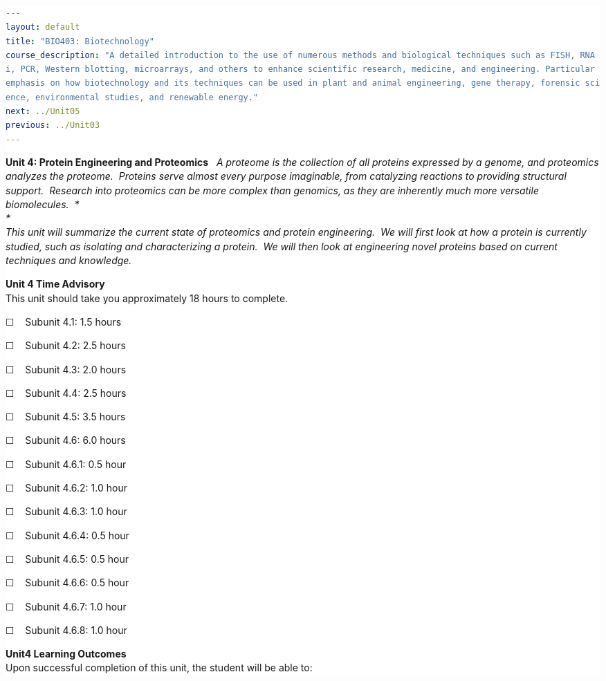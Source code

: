 ```yaml
---
layout: default
title: "BIO403: Biotechnology"
course_description: "A detailed introduction to the use of numerous methods and biological techniques such as FISH, RNAi, PCR, Western blotting, microarrays, and others to enhance scientific research, medicine, and engineering. Particular emphasis on how biotechnology and its techniques can be used in plant and animal engineering, gene therapy, forensic science, environmental studies, and renewable energy."
next: ../Unit05
previous: ../Unit03
---
```

**Unit 4: Protein Engineering and Proteomics** <span id="4"></span> 
*A proteome is the collection of all proteins expressed by a genome, and
proteomics analyzes the proteome.  Proteins serve almost every purpose
imaginable, from catalyzing reactions to providing structural support. 
Research into proteomics can be more complex than genomics, as they are
inherently much more versatile biomolecules.  *  
 *             
 This unit will summarize the current state of proteomics and protein
engineering.  We will first look at how a protein is currently studied,
such as isolating and characterizing a protein.  We will then look at
engineering novel proteins based on current techniques and knowledge.*

**Unit 4 Time Advisory**  
This unit should take you approximately 18 hours to complete.  
  
 ☐    Subunit 4.1: 1.5 hours  
  
 ☐    Subunit 4.2: 2.5 hours  
  
 ☐    Subunit 4.3: 2.0 hours  
  
 ☐    Subunit 4.4: 2.5 hours  
  
 ☐    Subunit 4.5: 3.5 hours  
  
 ☐    Subunit 4.6: 6.0 hours  
  
☐    Subunit 4.6.1: 0.5 hour  
  
 ☐    Subunit 4.6.2: 1.0 hour  
  
 ☐    Subunit 4.6.3: 1.0 hour  
  
 ☐    Subunit 4.6.4: 0.5 hour  
  
 ☐    Subunit 4.6.5: 0.5 hour  
  
 ☐    Subunit 4.6.6: 0.5 hour  
  
 ☐    Subunit 4.6.7: 1.0 hour  
  
 ☐    Subunit 4.6.8: 1.0 hour

**Unit4 Learning Outcomes**  
Upon successful completion of this unit, the student will be able to:  
  